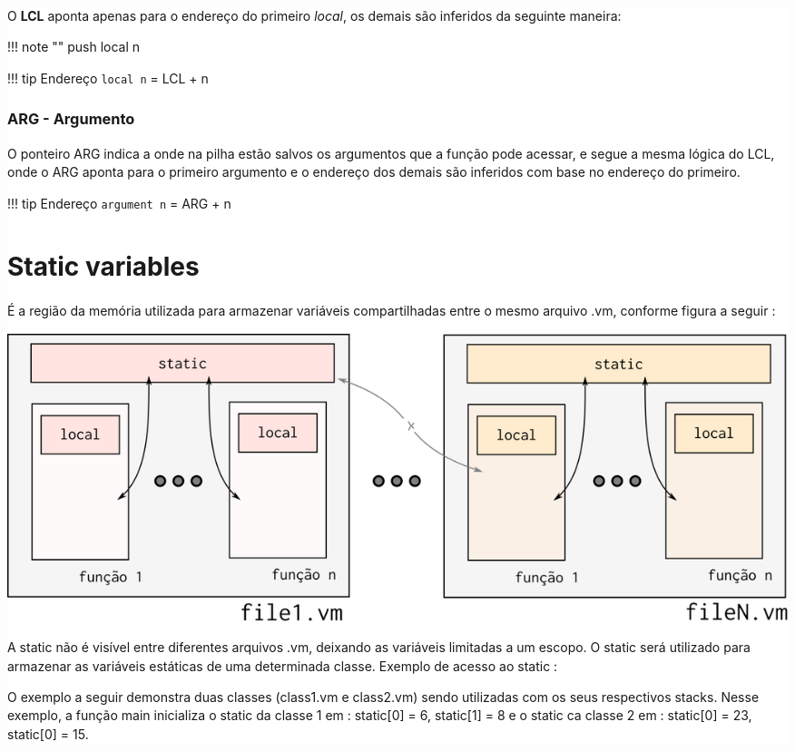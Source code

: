 O **LCL** aponta apenas para o endereço do primeiro *local*, os demais são inferidos da seguinte maneira:

!!! note ""
    push local n

!!! tip
    Endereço `local n` = LCL + n

### ARG - Argumento

O ponteiro ARG indica a onde na pilha estão salvos os argumentos que a função pode acessar, e segue a mesma lógica do LCL, onde o ARG aponta para o primeiro argumento e o endereço dos demais são inferidos com base no endereço do primeiro.

!!! tip
    Endereço `argument n` = ARG + n

# Static variables

É a região da memória utilizada para armazenar variáveis compartilhadas entre o mesmo arquivo .vm, conforme figura a seguir :

![Static](figs/I-VM/static.svg)

A static não é visível entre diferentes arquivos .vm, deixando as variáveis limitadas a um escopo. O static será utilizado para armazenar as variáveis estáticas de uma determinada classe. Exemplo de acesso ao static :

O exemplo a seguir demonstra duas classes (class1.vm e class2.vm) sendo utilizadas com os seus respectivos stacks. Nesse exemplo, a função main inicializa o static da classe 1 em : static[0] = 6, static[1] = 8 e o static ca classe 2 em : static[0] = 23, static[0] = 15.

